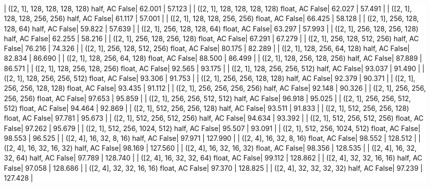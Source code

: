 | ([2, 1], 128, 128, 128, 128) half, AC False|     62.001 |     57.123 | 
| ([2, 1], 128, 128, 128, 128) float, AC False|     62.027 |     57.491 | 
| ([2, 1], 128, 128, 256, 256) half, AC False|     61.117 |     57.001 | 
| ([2, 1], 128, 128, 256, 256) float, AC False|     66.425 |     58.128 | 
| ([2, 1], 256, 128, 128, 64) half, AC False|     59.822 |     57.639 | 
| ([2, 1], 256, 128, 128, 64) float, AC False|     63.297 |     57.993 | 
| ([2, 1], 256, 128, 256, 128) half, AC False|     62.255 |     58.216 | 
| ([2, 1], 256, 128, 256, 128) float, AC False|     67.291 |     67.279 | 
| ([2, 1], 256, 128, 512, 256) half, AC False|     76.216 |     74.326 | 
| ([2, 1], 256, 128, 512, 256) float, AC False|     80.175 |     82.289 | 
| ([2, 1], 128, 256, 64, 128) half, AC False|     82.834 |     86.690 | 
| ([2, 1], 128, 256, 64, 128) float, AC False|     88.500 |     86.499 | 
| ([2, 1], 128, 256, 128, 256) half, AC False|     87.889 |     86.571 | 
| ([2, 1], 128, 256, 128, 256) float, AC False|     92.565 |     93.175 | 
| ([2, 1], 128, 256, 256, 512) half, AC False|     93.037 |     91.490 | 
| ([2, 1], 128, 256, 256, 512) float, AC False|     93.306 |     91.753 | 
| ([2, 1], 256, 256, 128, 128) half, AC False|     92.379 |     90.371 | 
| ([2, 1], 256, 256, 128, 128) float, AC False|     93.435 |     91.112 | 
| ([2, 1], 256, 256, 256, 256) half, AC False|     92.148 |     90.326 | 
| ([2, 1], 256, 256, 256, 256) float, AC False|     97.653 |     95.859 | 
| ([2, 1], 256, 256, 512, 512) half, AC False|     96.918 |     95.025 | 
| ([2, 1], 256, 256, 512, 512) float, AC False|     94.464 |     92.869 | 
| ([2, 1], 512, 256, 256, 128) half, AC False|     93.511 |     91.833 | 
| ([2, 1], 512, 256, 256, 128) float, AC False|     97.781 |     95.673 | 
| ([2, 1], 512, 256, 512, 256) half, AC False|     94.634 |     93.392 | 
| ([2, 1], 512, 256, 512, 256) float, AC False|     97.262 |     95.679 | 
| ([2, 1], 512, 256, 1024, 512) half, AC False|     95.507 |     93.091 | 
| ([2, 1], 512, 256, 1024, 512) float, AC False|     98.553 |     96.525 | 
| ([2, 4], 16, 32, 8, 16) half, AC False|     97.971 |    127.990 | 
| ([2, 4], 16, 32, 8, 16) float, AC False|     98.552 |    128.512 | 
| ([2, 4], 16, 32, 16, 32) half, AC False|     98.169 |    127.560 | 
| ([2, 4], 16, 32, 16, 32) float, AC False|     98.356 |    128.535 | 
| ([2, 4], 16, 32, 32, 64) half, AC False|     97.789 |    128.740 | 
| ([2, 4], 16, 32, 32, 64) float, AC False|     99.112 |    128.862 | 
| ([2, 4], 32, 32, 16, 16) half, AC False|     97.058 |    128.686 | 
| ([2, 4], 32, 32, 16, 16) float, AC False|     97.370 |    128.825 | 
| ([2, 4], 32, 32, 32, 32) half, AC False|     97.239 |    127.428 | 